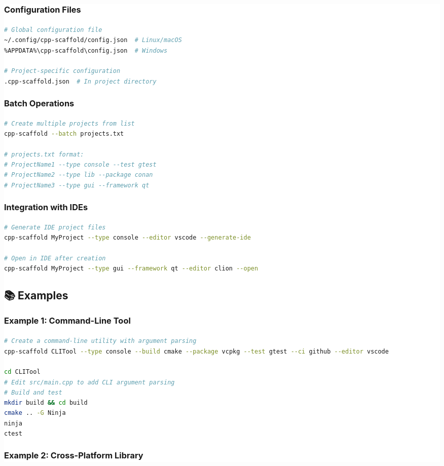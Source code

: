 ### Configuration Files

```bash
# Global configuration file
~/.config/cpp-scaffold/config.json  # Linux/macOS
%APPDATA%\cpp-scaffold\config.json  # Windows

# Project-specific configuration
.cpp-scaffold.json  # In project directory
```

### Batch Operations

```bash
# Create multiple projects from list
cpp-scaffold --batch projects.txt

# projects.txt format:
# ProjectName1 --type console --test gtest
# ProjectName2 --type lib --package conan
# ProjectName3 --type gui --framework qt
```

### Integration with IDEs

```bash
# Generate IDE project files
cpp-scaffold MyProject --type console --editor vscode --generate-ide

# Open in IDE after creation
cpp-scaffold MyProject --type gui --framework qt --editor clion --open
```

## 📚 Examples

### Example 1: Command-Line Tool

```bash
# Create a command-line utility with argument parsing
cpp-scaffold CLITool --type console --build cmake --package vcpkg --test gtest --ci github --editor vscode

cd CLITool
# Edit src/main.cpp to add CLI argument parsing
# Build and test
mkdir build && cd build
cmake .. -G Ninja
ninja
ctest
```

### Example 2: Cross-Platform Library
